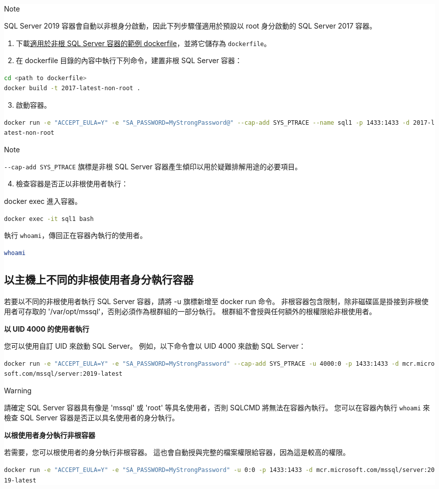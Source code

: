 > [!NOTE]
> SQL Server 2019 容器會自動以非根身分啟動，因此下列步驟僅適用於預設以 root 身分啟動的 SQL Server 2017 容器。

1. 下載[適用於非根 SQL Server 容器的範例 dockerfile](https://raw.githubusercontent.com/microsoft/mssql-docker/master/linux/preview/examples/mssql-server-linux-non-root/Dockerfile)，並將它儲存為 `dockerfile`。

2. 在 dockerfile 目錄的內容中執行下列命令，建置非根 SQL Server 容器：

```bash
cd <path to dockerfile>
docker build -t 2017-latest-non-root .
```

3. 啟動容器。

```bash
docker run -e "ACCEPT_EULA=Y" -e "SA_PASSWORD=MyStrongPassword@" --cap-add SYS_PTRACE --name sql1 -p 1433:1433 -d 2017-latest-non-root
```

> [!NOTE]
> `--cap-add SYS_PTRACE` 旗標是非根 SQL Server 容器產生傾印以用於疑難排解用途的必要項目。

4. 檢查容器是否正以非根使用者執行：

docker exec 進入容器。
```bash
docker exec -it sql1 bash
```

執行 `whoami`，傳回正在容器內執行的使用者。

```bash
whoami
```

## <a id="nonrootuser"></a> 以主機上不同的非根使用者身分執行容器

若要以不同的非根使用者執行 SQL Server 容器，請將 -u 旗標新增至 docker run 命令。 非根容器包含限制，除非磁碟區是掛接到非根使用者可存取的 '/var/opt/mssql'，否則必須作為根群組的一部分執行。 根群組不會授與任何額外的根權限給非根使用者。

**以 UID 4000 的使用者執行**

您可以使用自訂 UID 來啟動 SQL Server。 例如，以下命令會以 UID 4000 來啟動 SQL Server：
```bash
docker run -e "ACCEPT_EULA=Y" -e "SA_PASSWORD=MyStrongPassword" --cap-add SYS_PTRACE -u 4000:0 -p 1433:1433 -d mcr.microsoft.com/mssql/server:2019-latest
```

> [!Warning]
> 請確定 SQL Server 容器具有像是 'mssql' 或 'root' 等具名使用者，否則 SQLCMD 將無法在容器內執行。 您可以在容器內執行 `whoami` 來檢查 SQL Server 容器是否正以具名使用者的身分執行。

**以根使用者身分執行非根容器**

若需要，您可以根使用者的身分執行非根容器。 這也會自動授與完整的檔案權限給容器，因為這是較高的權限。

```bash
docker run -e "ACCEPT_EULA=Y" -e "SA_PASSWORD=MyStrongPassword" -u 0:0 -p 1433:1433 -d mcr.microsoft.com/mssql/server:2019-latest
```
